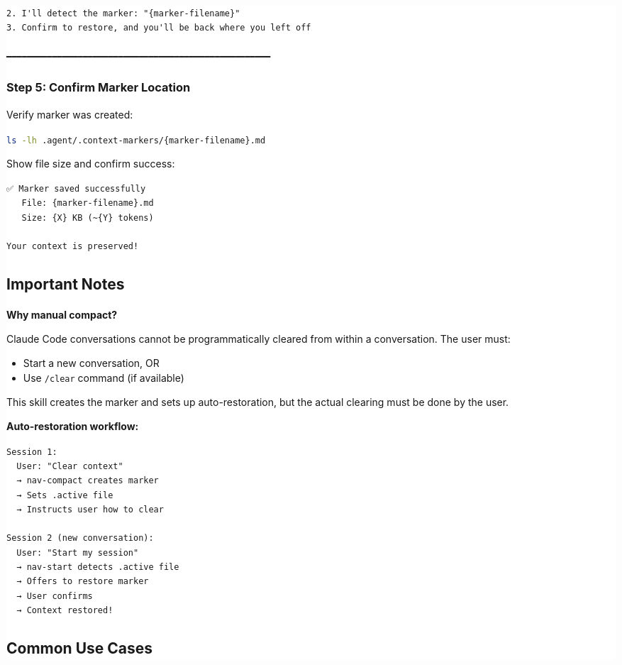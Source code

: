 ```
2. I'll detect the marker: "{marker-filename}"
3. Confirm to restore, and you'll be back where you left off

━━━━━━━━━━━━━━━━━━━━━━━━━━━━━━━━━━━━━━━━━━━━━━━━━━━━
```

### Step 5: Confirm Marker Location

Verify marker was created:

```bash
ls -lh .agent/.context-markers/{marker-filename}.md
```

Show file size and confirm success:
```
✅ Marker saved successfully
   File: {marker-filename}.md
   Size: {X} KB (~{Y} tokens)

Your context is preserved!
```

## Important Notes

**Why manual compact?**

Claude Code conversations cannot be programmatically cleared from within a conversation. The user must:
- Start a new conversation, OR
- Use `/clear` command (if available)

This skill creates the marker and sets up auto-restoration, but the actual clearing must be done by the user.

**Auto-restoration workflow:**

```
Session 1:
  User: "Clear context"
  → nav-compact creates marker
  → Sets .active file
  → Instructs user how to clear

Session 2 (new conversation):
  User: "Start my session"
  → nav-start detects .active file
  → Offers to restore marker
  → User confirms
  → Context restored!
```

## Common Use Cases
